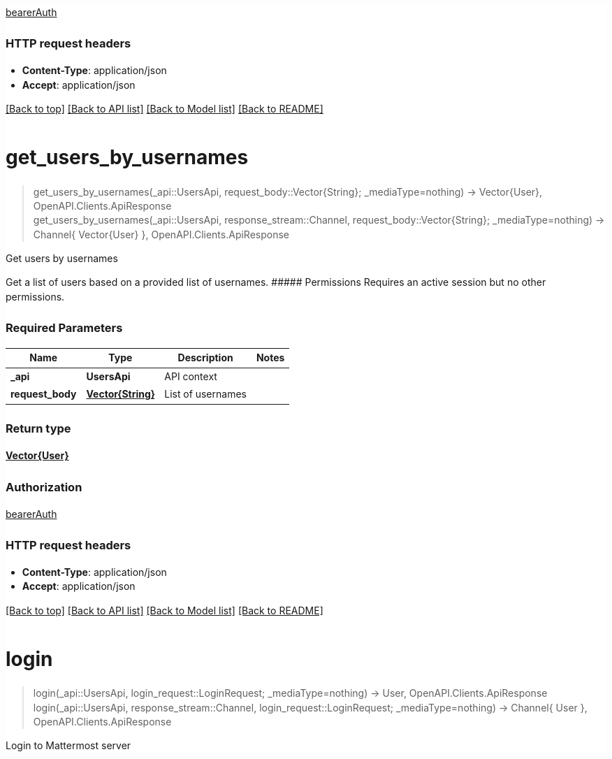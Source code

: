 [bearerAuth](../README.md#bearerAuth)

### HTTP request headers

 - **Content-Type**: application/json
 - **Accept**: application/json

[[Back to top]](#) [[Back to API list]](../README.md#api-endpoints) [[Back to Model list]](../README.md#models) [[Back to README]](../README.md)

# **get_users_by_usernames**
> get_users_by_usernames(_api::UsersApi, request_body::Vector{String}; _mediaType=nothing) -> Vector{User}, OpenAPI.Clients.ApiResponse <br/>
> get_users_by_usernames(_api::UsersApi, response_stream::Channel, request_body::Vector{String}; _mediaType=nothing) -> Channel{ Vector{User} }, OpenAPI.Clients.ApiResponse

Get users by usernames

Get a list of users based on a provided list of usernames. ##### Permissions Requires an active session but no other permissions. 

### Required Parameters

Name | Type | Description  | Notes
------------- | ------------- | ------------- | -------------
 **_api** | **UsersApi** | API context | 
**request_body** | [**Vector{String}**](String.md)| List of usernames | 

### Return type

[**Vector{User}**](User.md)

### Authorization

[bearerAuth](../README.md#bearerAuth)

### HTTP request headers

 - **Content-Type**: application/json
 - **Accept**: application/json

[[Back to top]](#) [[Back to API list]](../README.md#api-endpoints) [[Back to Model list]](../README.md#models) [[Back to README]](../README.md)

# **login**
> login(_api::UsersApi, login_request::LoginRequest; _mediaType=nothing) -> User, OpenAPI.Clients.ApiResponse <br/>
> login(_api::UsersApi, response_stream::Channel, login_request::LoginRequest; _mediaType=nothing) -> Channel{ User }, OpenAPI.Clients.ApiResponse

Login to Mattermost server
